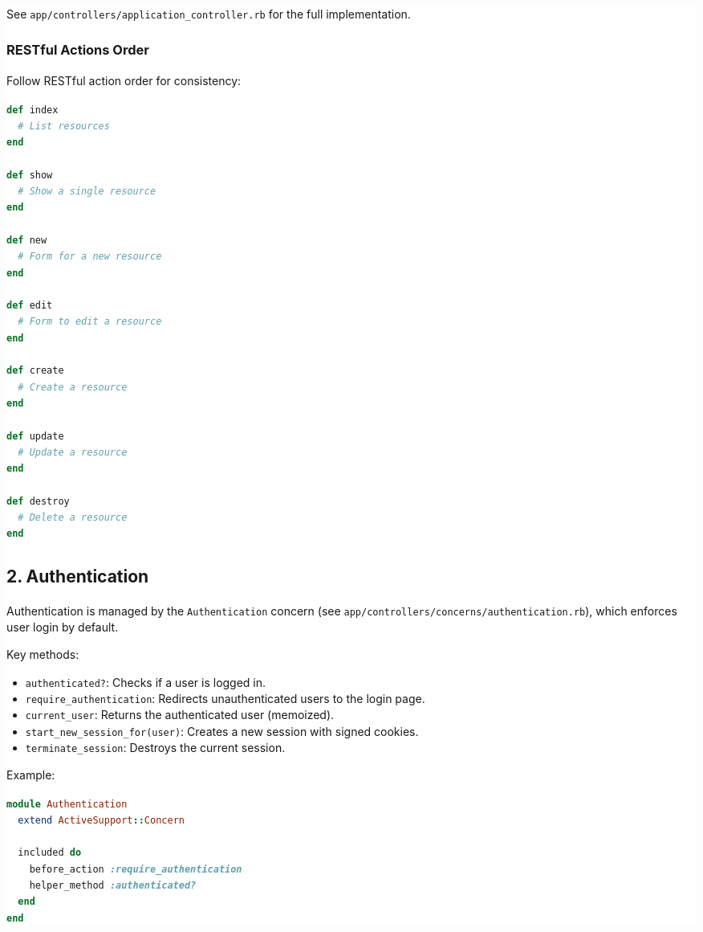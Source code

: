 See `app/controllers/application_controller.rb` for the full implementation.

### RESTful Actions Order

Follow RESTful action order for consistency:

```ruby
def index
  # List resources
end

def show
  # Show a single resource
end

def new
  # Form for a new resource
end

def edit
  # Form to edit a resource
end

def create
  # Create a resource
end

def update
  # Update a resource
end

def destroy
  # Delete a resource
end
```


## 2. Authentication

Authentication is managed by the `Authentication` concern (see `app/controllers/concerns/authentication.rb`), which enforces user login by default.

Key methods:
- `authenticated?`: Checks if a user is logged in.
- `require_authentication`: Redirects unauthenticated users to the login page.
- `current_user`: Returns the authenticated user (memoized).
- `start_new_session_for(user)`: Creates a new session with signed cookies.
- `terminate_session`: Destroys the current session.

Example:
```ruby
module Authentication
  extend ActiveSupport::Concern

  included do
    before_action :require_authentication
    helper_method :authenticated?
  end
end
```
